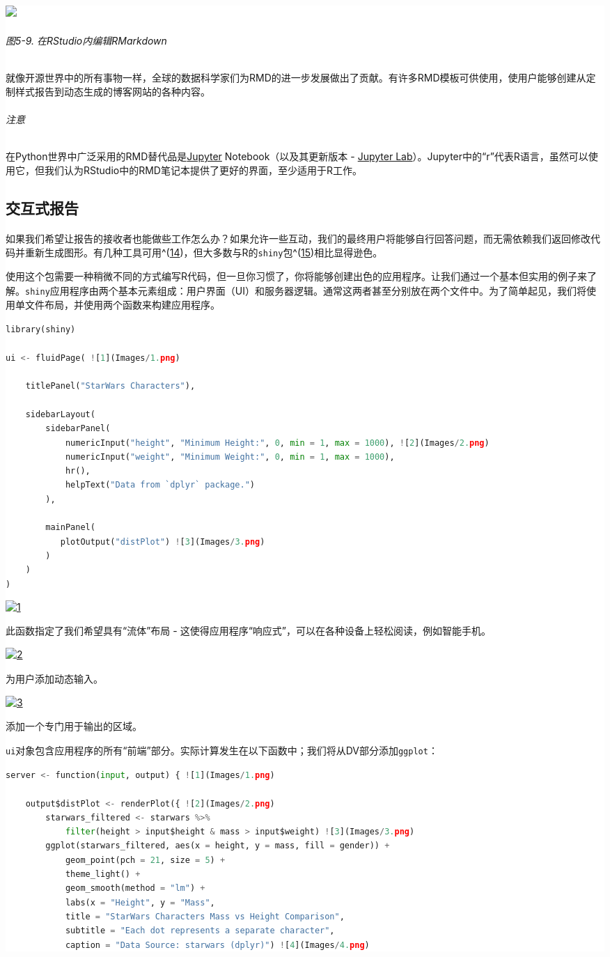 ![](Images/prds_0509.png)

###### 图5-9\. 在RStudio内编辑RMarkdown

就像开源世界中的所有事物一样，全球的数据科学家们为RMD的进一步发展做出了贡献。有许多RMD模板可供使用，使用户能够创建从定制样式报告到动态生成的博客网站的各种内容。

###### 注意

在Python世界中广泛采用的RMD替代品是[Jupyter](https://jupyter.org/) Notebook（以及其更新版本 - [Jupyter Lab](https://jupyterlab.readthedocs.io/en/stable/)）。Jupyter中的“r”代表R语言，虽然可以使用它，但我们认为RStudio中的RMD笔记本提供了更好的界面，至少适用于R工作。

## 交互式报告

如果我们希望让报告的接收者也能做些工作怎么办？如果允许一些互动，我们的最终用户将能够自行回答问题，而无需依赖我们返回修改代码并重新生成图形。有几种工具可用^([14](ch05.xhtml#idm45127449354904))，但大多数与R的`shiny`包^([15](ch05.xhtml#idm45127449353176))相比显得逊色。

使用这个包需要一种稍微不同的方式编写R代码，但一旦你习惯了，你将能够创建出色的应用程序。让我们通过一个基本但实用的例子来了解。`shiny`应用程序由两个基本元素组成：用户界面（UI）和服务器逻辑。通常这两者甚至分别放在两个文件中。为了简单起见，我们将使用单文件布局，并使用两个函数来构建应用程序。

```py
library(shiny)

ui <- fluidPage( ![1](Images/1.png)

    titlePanel("StarWars Characters"),

    sidebarLayout(
        sidebarPanel(
            numericInput("height", "Minimum Height:", 0, min = 1, max = 1000), ![2](Images/2.png)
            numericInput("weight", "Minimum Weight:", 0, min = 1, max = 1000),
            hr(),
            helpText("Data from `dplyr` package.")
        ),

        mainPanel(
           plotOutput("distPlot") ![3](Images/3.png)
        )
    )
)
```

[![1](Images/1.png)](#co_workflow_context_CO4-1)

此函数指定了我们希望具有“流体”布局 - 这使得应用程序“响应式”，可以在各种设备上轻松阅读，例如智能手机。

[![2](Images/2.png)](#co_workflow_context_CO4-2)

为用户添加动态输入。

[![3](Images/3.png)](#co_workflow_context_CO4-3)

添加一个专门用于输出的区域。

`ui`对象包含应用程序的所有“前端”部分。实际计算发生在以下函数中；我们将从DV部分添加`ggplot`：

```py
server <- function(input, output) { ![1](Images/1.png)

    output$distPlot <- renderPlot({ ![2](Images/2.png)
        starwars_filtered <- starwars %>%
            filter(height > input$height & mass > input$weight) ![3](Images/3.png)
        ggplot(starwars_filtered, aes(x = height, y = mass, fill = gender)) +
            geom_point(pch = 21, size = 5) +
            theme_light() +
            geom_smooth(method = "lm") +
            labs(x = "Height", y = "Mass",
            title = "StarWars Characters Mass vs Height Comparison",
            subtitle = "Each dot represents a separate character",
            caption = "Data Source: starwars (dplyr)") ![4](Images/4.png)
```